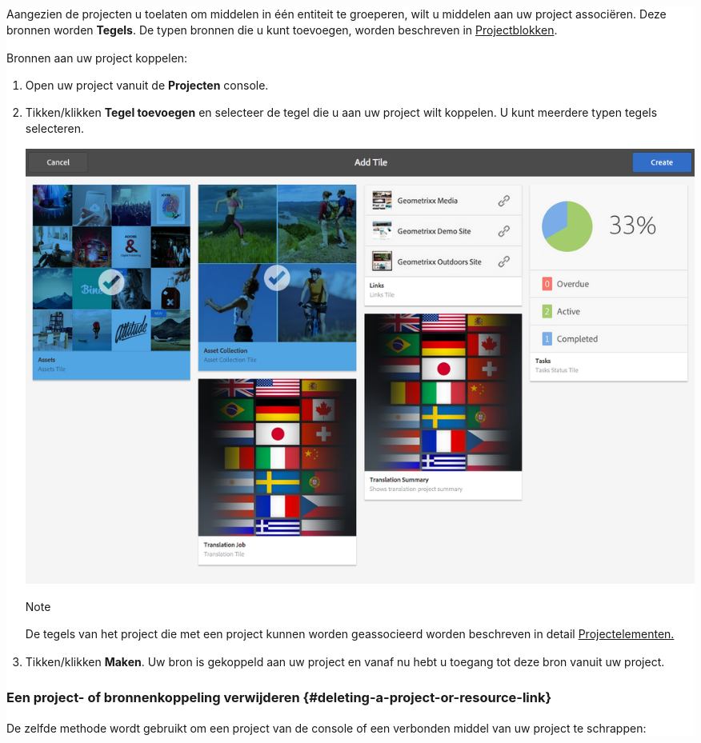 Aangezien de projecten u toelaten om middelen in één entiteit te groeperen, wilt u middelen aan uw project associëren. Deze bronnen worden **Tegels**. De typen bronnen die u kunt toevoegen, worden beschreven in [Projectblokken](/help/sites-authoring/projects.md#project-tiles).

Bronnen aan uw project koppelen:

1. Open uw project vanuit de **Projecten** console.
1. Tikken/klikken **Tegel toevoegen** en selecteer de tegel die u aan uw project wilt koppelen. U kunt meerdere typen tegels selecteren.

   ![chlimage_1-258](assets/chlimage_1-258.png)

   >[!NOTE]
   >
   >De tegels van het project die met een project kunnen worden geassocieerd worden beschreven in detail [Projectelementen.](/help/sites-authoring/projects.md#project-tiles)

1. Tikken/klikken **Maken**. Uw bron is gekoppeld aan uw project en vanaf nu hebt u toegang tot deze bron vanuit uw project.

### Een project- of bronnenkoppeling verwijderen {#deleting-a-project-or-resource-link}

De zelfde methode wordt gebruikt om een project van de console of een verbonden middel van uw project te schrappen:
